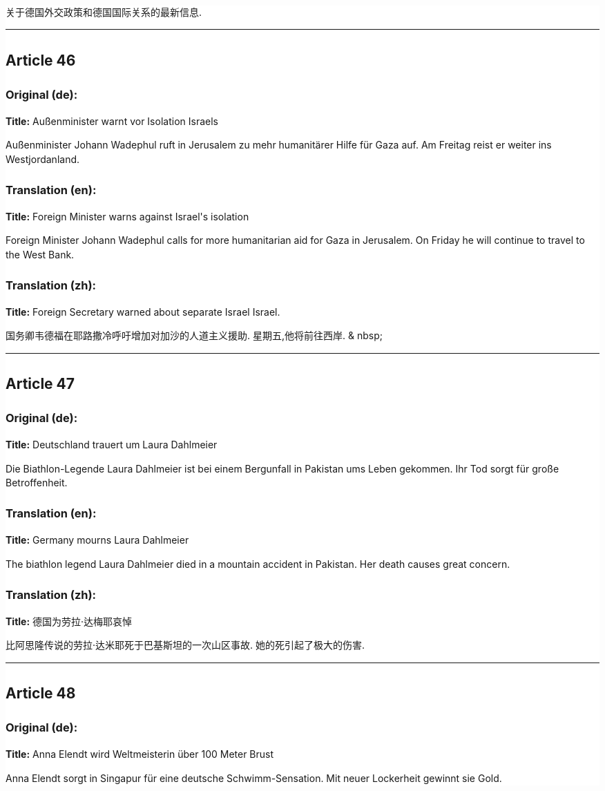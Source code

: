 关于德国外交政策和德国国际关系的最新信息.

---

## Article 46
### Original (de):
**Title:** Außenminister warnt vor Isolation Israels

Außenminister Johann Wadephul ruft in Jerusalem zu mehr humanitärer Hilfe für Gaza auf. Am Freitag reist er weiter ins Westjordanland.&nbsp;

### Translation (en):
**Title:** Foreign Minister warns against Israel's isolation

Foreign Minister Johann Wadephul calls for more humanitarian aid for Gaza in Jerusalem. On Friday he will continue to travel to the West Bank.

### Translation (zh):
**Title:** Foreign Secretary warned about separate Israel Israel.

国务卿韦德福在耶路撒冷呼吁增加对加沙的人道主义援助. 星期五,他将前往西岸. & nbsp;

---

## Article 47
### Original (de):
**Title:** Deutschland trauert um Laura Dahlmeier

Die Biathlon-Legende Laura Dahlmeier ist bei einem Bergunfall in Pakistan ums Leben gekommen. Ihr Tod sorgt für große Betroffenheit.

### Translation (en):
**Title:** Germany mourns Laura Dahlmeier

The biathlon legend Laura Dahlmeier died in a mountain accident in Pakistan. Her death causes great concern.

### Translation (zh):
**Title:** 德国为劳拉·达梅耶哀悼

比阿思隆传说的劳拉·达米耶死于巴基斯坦的一次山区事故. 她的死引起了极大的伤害.

---

## Article 48
### Original (de):
**Title:** Anna Elendt wird Weltmeisterin über 100 Meter Brust

Anna Elendt sorgt in Singapur für eine deutsche Schwimm-Sensation. Mit neuer Lockerheit gewinnt sie Gold.
